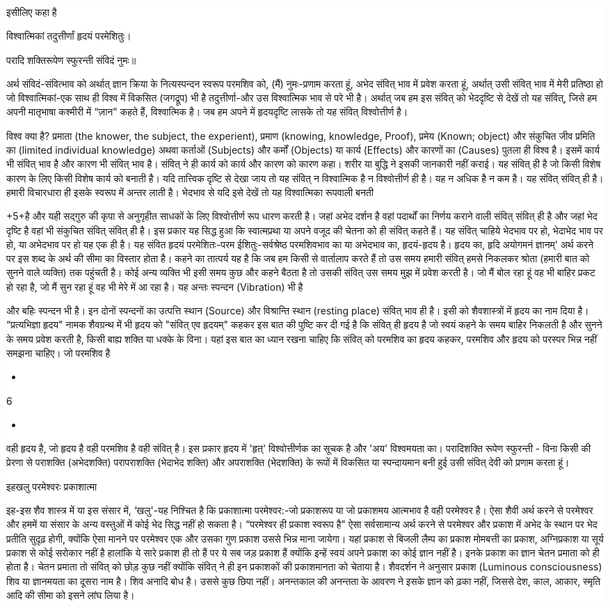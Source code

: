 इसीलिए कहा है

विश्वात्मिकां तदुत्तीर्णां हृदयं परमेशितुः।

परादि शक्तिरूपेण स्फुरन्ती संविदं नुमः॥

अर्थ संविदं-संवित्भाव को अर्थात् ज्ञान क्रिया के नित्यस्पन्दन स्वरूप परमशिव को, (मैं) नुमः-प्रणाम करता हूं, अभेद संवित् भाव में प्रवेश करता हूं, अर्थात् उसी संवित् भाव में मेरी प्रतिष्ठा हो जो विश्वात्मिकां-एक साथ ही विश्व में विकसित (जगद्रूप) भी है तदुत्तीर्णा-और उस विश्वात्मिक भाव से परे भी है। अर्थात् जब हम इस संवित् को भेददृष्टि से देखें तो यह संवित्, जिसे हम अपनी मातृभाषा कश्मीरी में “ज़ान" कहते हैं, विश्वात्मिक है। जब हम अपने में हृदयदृष्टि लासके तो यह संवित् विश्वोत्तीर्ण है।

विश्व क्या है? प्रमाता (the knower, the subject, the experient), प्रमाण (knowing, knowledge, Proof), प्रमेय (Known; object) और संकुचित जीव प्रमिति का (limited individual knowledge) अथवा कर्ताओं (Subjects) और कर्मों (Objects) या कार्य (Effects) और कारणों का (Causes) पुतला ही विश्व है। इसमें कार्य भी संवित् भाव है और कारण भी संवित् भाव है। संवित् ने ही कार्य को कार्य और कारण को कारण कहा। शरीर या बुद्धि ने इसकी जानकारी नहीं कराई। यह संवित् ही है जो किसी विशेष कारण के लिए किसी विशेष कार्य को बनाती है। यदि तात्त्विक दृष्टि से देखा जाय तो यह संवित् न विश्वात्मिक है न विश्वोत्तीर्ण ही है। यह न अधिक है न कम है। यह संवित् संवित् ही है। हमारी विचारधारा ही इसके स्वरूप में अन्तर लाती है। भेदभाव से यदि इसे देखें तो यह विश्वात्मिका रूपवाली बनती

+5+है और यही सद्गुरु की कृपा से अनुगृहीत साधकों के लिए विश्वोत्तीर्ण रूप धारण करती है। जहां अभेद दर्शन है वहां पदार्थों का निर्णय कराने वाली संवित् संवित् ही है और जहां भेद दृष्टि है वहां भी संकुचित संवित् संवित् ही है। इस प्रकार यह सिद्ध हुआ कि स्वात्मप्रथा या अपने वजूद की चेतना को ही संवित् कहते हैं। यह संवित् चाहिये भेदभाव पर हो, भेदाभेद भाव पर हो, या अभेदभाव पर हो यह एक ही है। यह संवित हृदयं परमेशितः-परम ईशितुः-सर्वश्रेष्ठ परमशिवभाव का या अभेदभाव का, हृदयं-हृदय है। हृदय का, हृदि अयोगमनं ज्ञानम्' अर्थ करने पर इस शब्द के अर्थ की सीमा का विस्तार होता है। कहने का तात्पर्य यह है कि जब हम किसी से वार्तालाप करते हैं तो उस समय हमारी संवित् हमसे निकलकर श्रोता (हमारी बात को सुनने वाले व्यक्ति) तक पहुंचती है। कोई अन्य व्यक्ति भी इसी समय कुछ और कहने बैठता है तो उसकी संवित् उस समय मुझ में प्रवेश करती है। जो मैं बोल रहा हूं वह भी बाहिर प्रकट हो रहा है, जो मैं सुन रहा हूं वह भी मेरे में आ रहा है। यह अन्तः स्पन्दन (Vibration) भी है

और बहिः स्पन्दन भी है। इन दोनों स्पन्दनों का उत्पत्ति स्थान (Source) और विश्रान्ति स्थान (resting place) संवित् भाव ही है। इसी को शैवशास्त्रों में हृदय का नाम दिया है। “प्रत्यभिज्ञा हृदय" नामक शैवग्रन्थ में भी हृदय को "संवित् एव हृदयम्" कहकर इस बात की पुष्टि कर दी गई है कि संवित् ही हृदय है जो स्वयं कहने के समय बाहिर निकलती है और सुनने के समय प्रवेश करती है, किसी बाह्य शक्ति या धक्के के विना। यहां इस बात का ध्यान रखना चाहिए कि संवित् को परमशिव का हृदय कहकर, परमशिव और हृदय को परस्पर भिन्न नहीं समझना चाहिए। जो परमशिव है

+

6

+

वही हृदय है, जो हृदय है वही परमशिव है वही संवित् है। इस प्रकार हृदय में 'हृत्' विश्वोत्तीर्णक का सूचक है और 'अय' विश्वमयता का। परादिशक्ति रूपेण स्फुरन्ती - विना किसी की प्रेरणा से पराशक्ति (अभेदशक्ति) परापराशक्ति (भेदाभेद शक्ति) और अपराशक्ति (भेदशक्ति) के रूपों में विकसित या स्पन्दायमान बनी हुई उसी संवित् देवी को प्रणाम करता हूं।

इहखलु परमेश्वरः प्रकाशात्मा

इह-इस शैव शास्त्र में या इस संसार में, ‘खलु'-यह निश्चित है कि प्रकाशात्मा परमेश्वर:-जो प्रकाशरूप या जो प्रकाशमय आत्मभाव है वही परमेश्वर है। ऐसा शैवी अर्थ करने से परमेश्वर और हममें या संसार के अन्य वस्तुओं में कोई भेद सिद्ध नहीं हो सकता है। “परमेश्वर ही प्रकाश स्वरूप है" ऐसा सर्वसामान्य अर्थ करने से परमेश्वर और प्रकाश में अभेद के स्थान पर भेद प्रतीति सुदृढ़ होगी, क्योंकि ऐसा मानने पर परमेश्वर एक और उसका गुण प्रकाश उससे भिन्न माना जायेगा। यहां प्रकाश से बिजली लैम्प का प्रकाश मोमबत्ती का प्रकाश, अग्निप्रकाश या सूर्य प्रकाश से कोई सरोकार नहीं है हालांकि ये सारे प्रकाश ही तो हैं पर ये सब जड़ प्रकाश हैं क्योंकि इन्हें स्वयं अपने प्रकाश का कोई ज्ञान नहीं है। इनके प्रकाश का ज्ञान चेतन प्रमाता को ही होता है। चेतन प्रमाता तो संवित् को छोड़ कुछ नहीं क्योंकि संवित् ने ही इन प्रकाशकों की प्रकाशमानता को चेताया है। शैवदर्शन ने अनुसार प्रकाश (Luminous consciousness) शिव या ज्ञानमयता का दूसरा नाम है। शिव अनादि बोध है। उससे कुछ छिपा नहीं। अनन्तकाल की अनन्तता के आवरण ने इसके ज्ञान को ढ़का नहीं, जिससे देश, काल, आकार, स्मृति आदि की सीमा को इसने लांघ लिया है।
